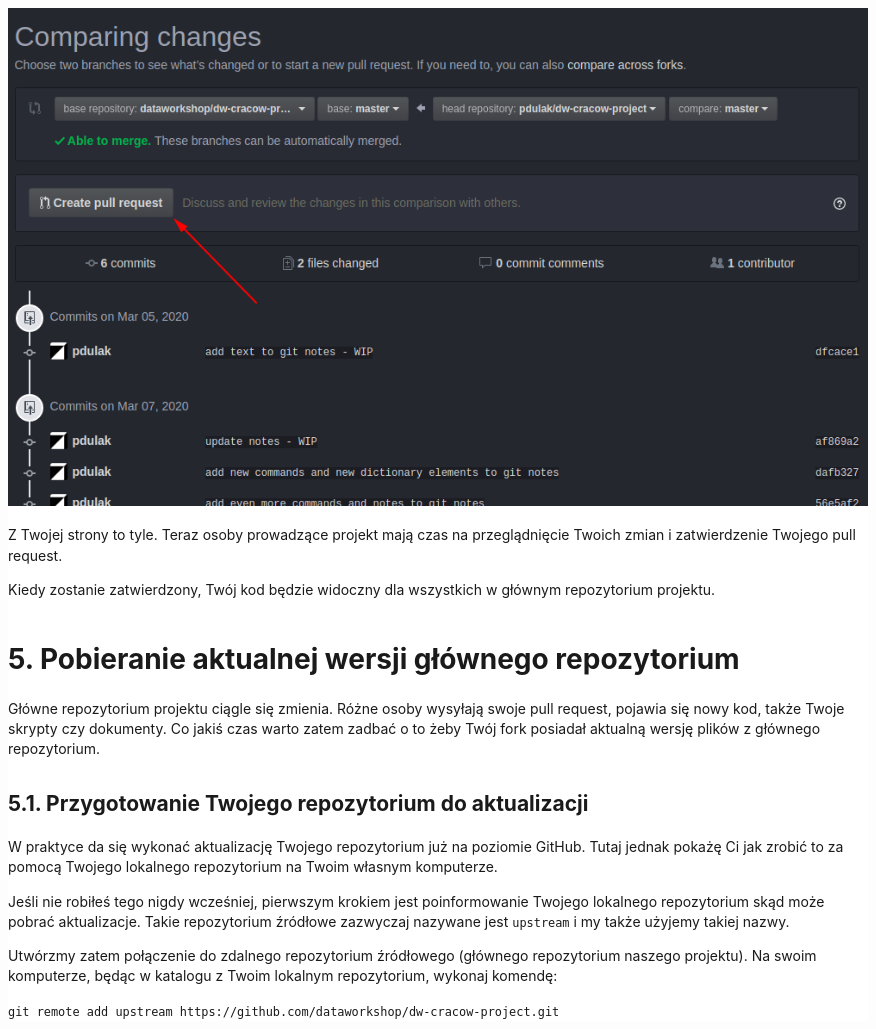 ![New pull request button](images/create-pull-request.png)

Z Twojej strony to tyle. Teraz osoby prowadzące projekt mają czas na przeglądnięcie Twoich zmian i zatwierdzenie Twojego pull request. 

Kiedy zostanie zatwierdzony, Twój kod będzie widoczny dla wszystkich w głównym repozytorium projektu.

# 5. Pobieranie aktualnej wersji głównego repozytorium

Główne repozytorium projektu ciągle się zmienia. Różne osoby wysyłają swoje pull request, pojawia się nowy kod, także Twoje skrypty czy dokumenty. Co jakiś czas warto zatem zadbać o to żeby Twój fork posiadał aktualną wersję plików z głównego repozytorium.

## 5.1. Przygotowanie Twojego repozytorium do aktualizacji

W praktyce da się wykonać aktualizację Twojego repozytorium już na poziomie GitHub. Tutaj jednak pokażę Ci jak zrobić to za pomocą Twojego lokalnego repozytorium na Twoim własnym komputerze. 

Jeśli nie robiłeś tego nigdy wcześniej, pierwszym krokiem jest poinformowanie Twojego lokalnego repozytorium skąd może pobrać aktualizacje. Takie repozytorium źródłowe zazwyczaj nazywane jest `upstream` i my także użyjemy takiej nazwy. 

Utwórzmy zatem połączenie do zdalnego repozytorium źródłowego (głównego repozytorium naszego projektu). Na swoim komputerze, będąc w katalogu z Twoim lokalnym repozytorium, wykonaj komendę:

`git remote add upstream https://github.com/dataworkshop/dw-cracow-project.git`
